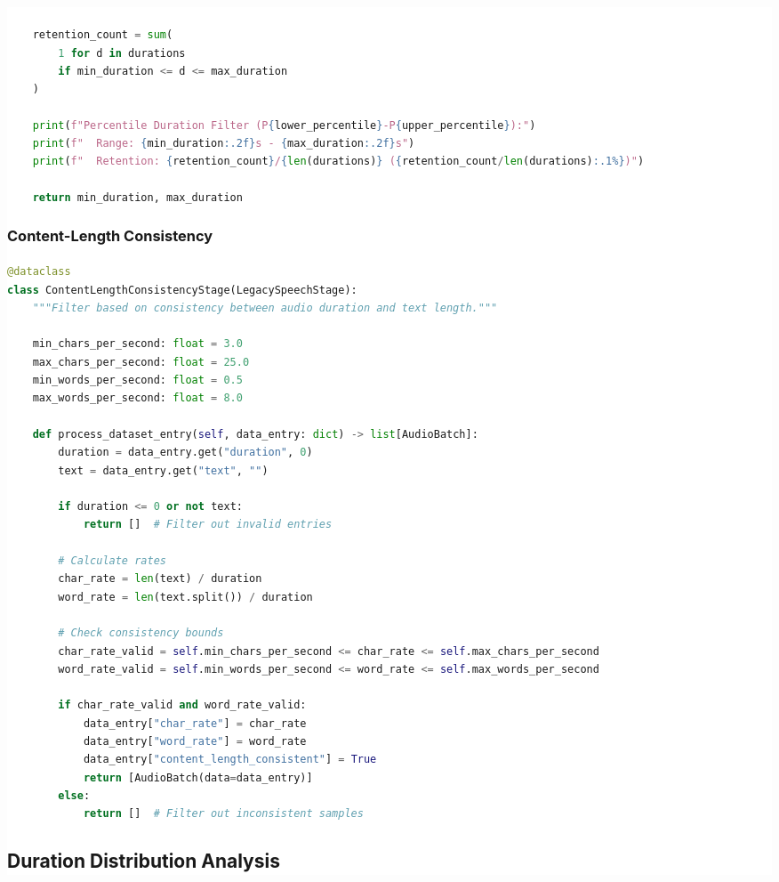```python
    
    retention_count = sum(
        1 for d in durations 
        if min_duration <= d <= max_duration
    )
    
    print(f"Percentile Duration Filter (P{lower_percentile}-P{upper_percentile}):")
    print(f"  Range: {min_duration:.2f}s - {max_duration:.2f}s") 
    print(f"  Retention: {retention_count}/{len(durations)} ({retention_count/len(durations):.1%})")
    
    return min_duration, max_duration
```

### Content-Length Consistency

```python
@dataclass
class ContentLengthConsistencyStage(LegacySpeechStage):
    """Filter based on consistency between audio duration and text length."""
    
    min_chars_per_second: float = 3.0
    max_chars_per_second: float = 25.0
    min_words_per_second: float = 0.5
    max_words_per_second: float = 8.0
    
    def process_dataset_entry(self, data_entry: dict) -> list[AudioBatch]:
        duration = data_entry.get("duration", 0)
        text = data_entry.get("text", "")
        
        if duration <= 0 or not text:
            return []  # Filter out invalid entries
        
        # Calculate rates
        char_rate = len(text) / duration
        word_rate = len(text.split()) / duration
        
        # Check consistency bounds
        char_rate_valid = self.min_chars_per_second <= char_rate <= self.max_chars_per_second
        word_rate_valid = self.min_words_per_second <= word_rate <= self.max_words_per_second
        
        if char_rate_valid and word_rate_valid:
            data_entry["char_rate"] = char_rate
            data_entry["word_rate"] = word_rate
            data_entry["content_length_consistent"] = True
            return [AudioBatch(data=data_entry)]
        else:
            return []  # Filter out inconsistent samples
```

## Duration Distribution Analysis
